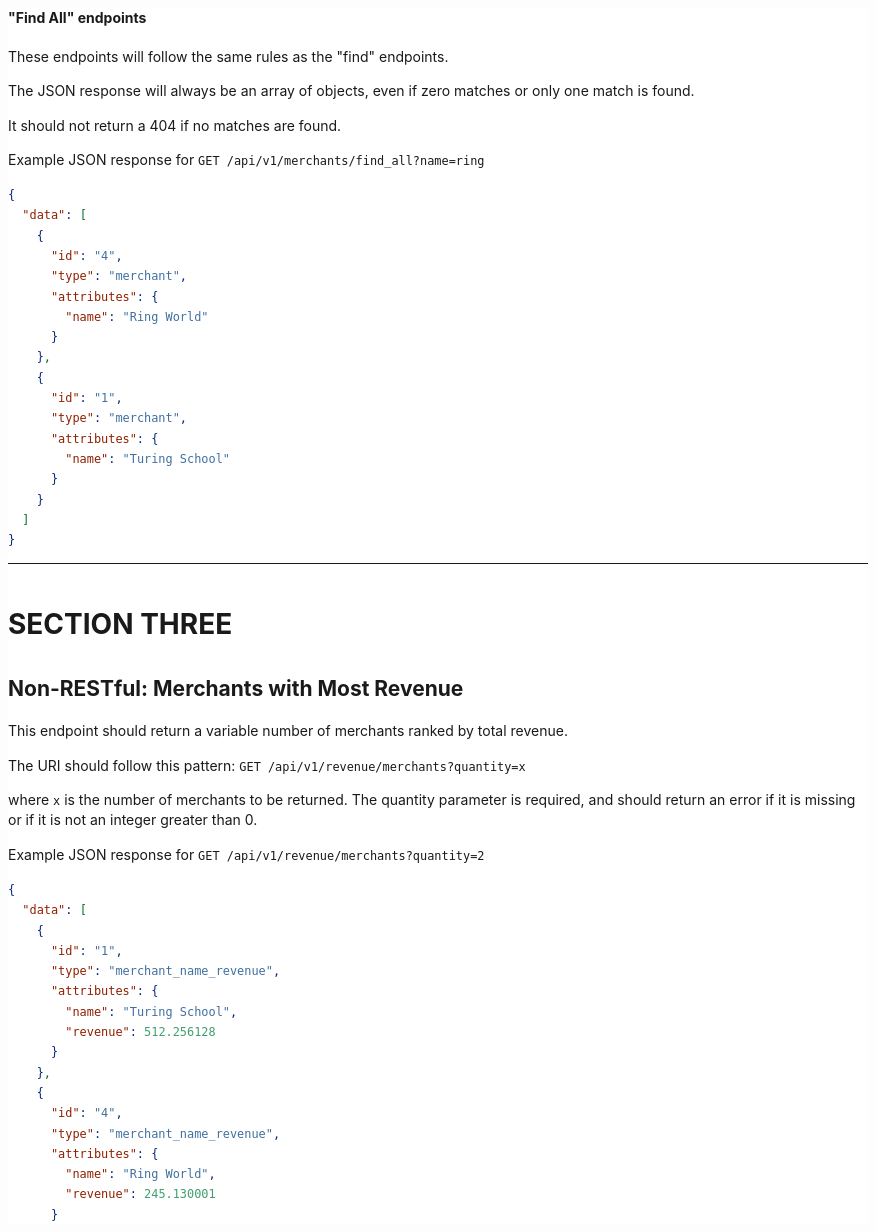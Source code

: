 #### "Find All" endpoints

These endpoints will follow the same rules as the "find" endpoints.

The JSON response will always be an array of objects, even if zero matches or only one match is found.

It should not return a 404 if no matches are found.

Example JSON response for `GET /api/v1/merchants/find_all?name=ring`

```json
{
  "data": [
    {
      "id": "4",
      "type": "merchant",
      "attributes": {
        "name": "Ring World"
      }
    },
    {
      "id": "1",
      "type": "merchant",
      "attributes": {
        "name": "Turing School"
      }
    }
  ]
}


```

---
# SECTION THREE
## Non-RESTful: Merchants with Most Revenue

This endpoint should return a variable number of merchants ranked by total revenue.

The URI should follow this pattern: `GET /api/v1/revenue/merchants?quantity=x`

where `x` is the number of merchants to be returned. The quantity parameter is required, and should return an error if it is missing or if it is not an integer greater than 0.


Example JSON response for `GET /api/v1/revenue/merchants?quantity=2`

```json
{
  "data": [
    {
      "id": "1",
      "type": "merchant_name_revenue",
      "attributes": {
        "name": "Turing School",
        "revenue": 512.256128
      }
    },
    {
      "id": "4",
      "type": "merchant_name_revenue",
      "attributes": {
        "name": "Ring World",
        "revenue": 245.130001
      }
```